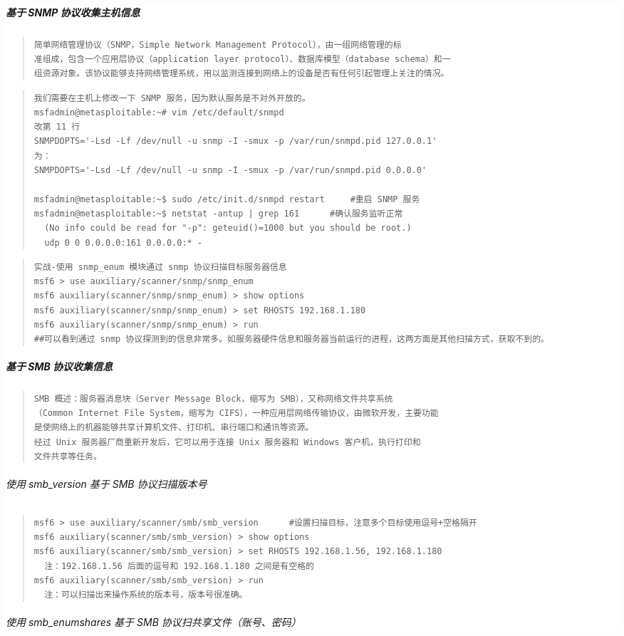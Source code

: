 ##### 基于 SNMP 协议收集主机信息

> ```
> 简单网络管理协议（SNMP，Simple Network Management Protocol），由一组网络管理的标
> 准组成，包含一个应用层协议（application layer protocol）、数据库模型（database schema）和一
> 组资源对象。该协议能够支持网络管理系统，用以监测连接到网络上的设备是否有任何引起管理上关注的情况。
> ```

> ```
> 我们需要在主机上修改一下 SNMP 服务，因为默认服务是不对外开放的。
> msfadmin@metasploitable:~# vim /etc/default/snmpd
> 改第 11 行
> SNMPDOPTS='-Lsd -Lf /dev/null -u snmp -I -smux -p /var/run/snmpd.pid 127.0.0.1'
> 为：
> SNMPDOPTS='-Lsd -Lf /dev/null -u snmp -I -smux -p /var/run/snmpd.pid 0.0.0.0'
> 
> msfadmin@metasploitable:~$ sudo /etc/init.d/snmpd restart		#重启 SNMP 服务
> msfadmin@metasploitable:~$ netstat -antup | grep 161		#确认服务监听正常
> 	(No info could be read for "-p": geteuid()=1000 but you should be root.)
> 	udp 0 0 0.0.0.0:161 0.0.0.0:* - 
> ```

> ```
> 实战-使用 snmp_enum 模块通过 snmp 协议扫描目标服务器信息
> msf6 > use auxiliary/scanner/snmp/snmp_enum
> msf6 auxiliary(scanner/snmp/snmp_enum) > show options
> msf6 auxiliary(scanner/snmp/snmp_enum) > set RHOSTS 192.168.1.180
> msf6 auxiliary(scanner/snmp/snmp_enum) > run
> ##可以看到通过 snmp 协议探测到的信息非常多。如服务器硬件信息和服务器当前运行的进程，这两方面是其他扫描方式，获取不到的。
> ```

##### 基于 SMB 协议收集信息

> ```
> SMB 概述：服务器消息块（Server Message Block，缩写为 SMB），又称网络文件共享系统
> （Common Internet File System，缩写为 CIFS），一种应用层网络传输协议，由微软开发，主要功能
> 是使网络上的机器能够共享计算机文件、打印机、串行端口和通讯等资源。
> 经过 Unix 服务器厂商重新开发后，它可以用于连接 Unix 服务器和 Windows 客户机，执行打印和
> 文件共享等任务。
> ```

###### 使用 smb_version 基于 SMB 协议扫描版本号

> ```
> msf6 > use auxiliary/scanner/smb/smb_version		#设置扫描目标，注意多个目标使用逗号+空格隔开
> msf6 auxiliary(scanner/smb/smb_version) > show options
> msf6 auxiliary(scanner/smb/smb_version) > set RHOSTS 192.168.1.56, 192.168.1.180 
> 	注：192.168.1.56 后面的逗号和 192.168.1.180 之间是有空格的
> msf6 auxiliary(scanner/smb/smb_version) > run
> 	注：可以扫描出来操作系统的版本号，版本号很准确。
> ```

###### 使用 smb_enumshares 基于 SMB 协议扫共享文件（账号、密码）

